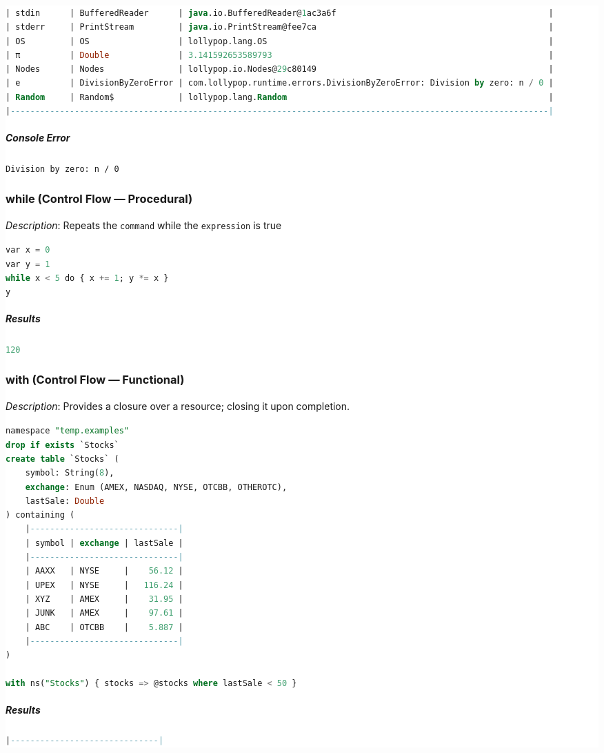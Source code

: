 ```sql
| stdin      | BufferedReader      | java.io.BufferedReader@1ac3a6f                                           |
| stderr     | PrintStream         | java.io.PrintStream@fee7ca                                               |
| OS         | OS                  | lollypop.lang.OS                                                         |
| π          | Double              | 3.141592653589793                                                        |
| Nodes      | Nodes               | lollypop.io.Nodes@29c80149                                               |
| e          | DivisionByZeroError | com.lollypop.runtime.errors.DivisionByZeroError: Division by zero: n / 0 |
| Random     | Random$             | lollypop.lang.Random                                                     |
|-------------------------------------------------------------------------------------------------------------|
```
##### Console Error
```
Division by zero: n / 0
```
<a name="while"></a>
### while (Control Flow &#8212; Procedural) 
*Description*: Repeats the `command` while the `expression` is true

```sql
var x = 0
var y = 1
while x < 5 do { x += 1; y *= x }
y
```
##### Results
```sql
120
```
<a name="with"></a>
### with (Control Flow &#8212; Functional) 
*Description*: Provides a closure over a resource; closing it upon completion.

```sql
namespace "temp.examples"
drop if exists `Stocks`
create table `Stocks` (
    symbol: String(8),
    exchange: Enum (AMEX, NASDAQ, NYSE, OTCBB, OTHEROTC),
    lastSale: Double
) containing (
    |------------------------------|
    | symbol | exchange | lastSale |
    |------------------------------|
    | AAXX   | NYSE     |    56.12 |
    | UPEX   | NYSE     |   116.24 |
    | XYZ    | AMEX     |    31.95 |
    | JUNK   | AMEX     |    97.61 |
    | ABC    | OTCBB    |    5.887 |
    |------------------------------|
)

with ns("Stocks") { stocks => @stocks where lastSale < 50 }
```
##### Results
```sql
|------------------------------|
```
